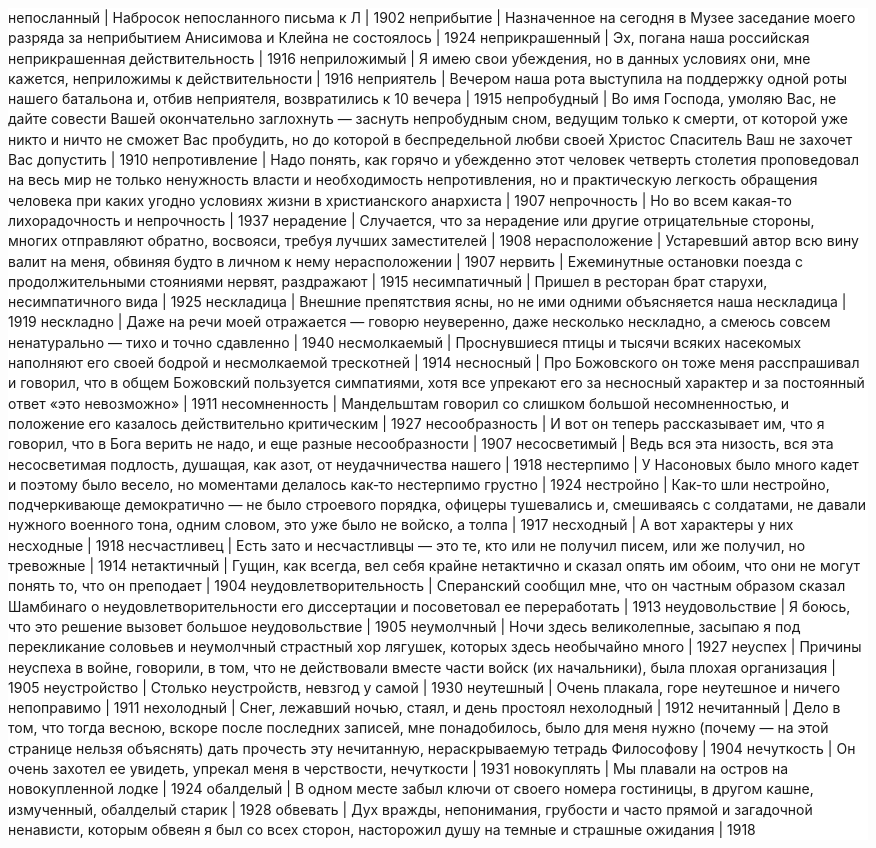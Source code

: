 непосланный | Набросок непосланного письма к Л | 1902
неприбытие | Назначенное на сегодня в Музее заседание моего разряда за неприбытием Анисимова и Клейна не состоялось | 1924
неприкрашенный | Эх, погана наша российская неприкрашенная действительность | 1916
неприложимый | Я имею свои убеждения, но в данных условиях они, мне кажется, неприложимы к действительности | 1916
неприятель | Вечером наша рота выступила на поддержку одной роты нашего батальона и, отбив неприятеля, возвратились к 10 вечера | 1915
непробудный | Во имя Господа, умоляю Вас, не дайте совести Вашей окончательно заглохнуть — заснуть непробудным сном, ведущим только к смерти, от которой уже никто и ничто не сможет Вас пробудить, но до которой в беспредельной любви своей Христос Спаситель Ваш не захочет Вас допустить | 1910
непротивление | Надо понять, как горячо и убежденно этот человек четверть столетия проповедовал на весь мир не только ненужность власти и необходимость непротивления, но и практическую легкость обращения человека при каких угодно условиях жизни в христианского анархиста | 1907
непрочность | Но во всем какая-то лихорадочность и непрочность | 1937
нерадение | Случается, что за нерадение или другие отрицательные стороны, многих отправляют обратно, восвояси, требуя лучших заместителей | 1908
нерасположение | Устаревший автор всю вину валит на меня, обвиняя будто в личном к нему нерасположении | 1907
нервить | Ежеминутные остановки поезда с продолжительными стояниями нервят, раздражают | 1915
несимпатичный | Пришел в ресторан брат старухи, несимпатичного вида | 1925
нескладица | Внешние препятствия ясны, но не ими одними объясняется наша нескладица | 1919
нескладно | Даже на речи моей отражается — говорю неуверенно, даже несколько нескладно, а смеюсь совсем ненатурально — тихо и точно сдавленно | 1940
несмолкаемый | Проснувшиеся птицы и тысячи всяких насекомых наполняют его своей бодрой и несмолкаемой трескотней | 1914
несносный | Про Божовского он тоже меня расспрашивал и говорил, что в общем Божовский пользуется симпатиями, хотя все упрекают его за несносный характер и за постоянный ответ «это невозможно» | 1911
несомненность | Мандельштам говорил со слишком большой несомненностью, и положение его казалось действительно критическим | 1927
несообразность | И вот он теперь рассказывает им, что я говорил, что в Бога верить не надо, и еще разные несообразности | 1907
несосветимый | Ведь вся эта низость, вся эта несосветимая подлость, душащая, как азот, от неудачничества нашего | 1918
нестерпимо | У Насоновых было много кадет и поэтому было весело, но моментами делалось как‑то нестерпимо грустно | 1924
нестройно | Как-то шли нестройно, подчеркивающе демократично — не было строевого порядка, офицеры тушевались и, смешиваясь с солдатами, не давали нужного военного тона, одним словом, это уже было не войско, а толпа | 1917
несходный | А вот характеры у них несходные | 1918
несчастливец | Есть зато и несчастливцы — это те, кто или не получил писем, или же получил, но тревожные | 1914
нетактичный | Гущин, как всегда, вел себя крайне нетактично и сказал опять им обоим, что они не могут понять то, что он преподает | 1904
неудовлетворительность | Сперанский сообщил мне, что он частным образом сказал Шамбинаго о неудовлетворительности его диссертации и посоветовал ее переработать | 1913
неудовольствие | Я боюсь, что это решение вызовет большое неудовольствие | 1905
неумолчный | Ночи здесь великолепные, засыпаю я под перекликание соловьев и неумолчный страстный хор лягушек, которых здесь необычайно много | 1927
неуспех | Причины неуспеха в войне, говорили, в том, что не действовали вместе части войск (их начальники), была плохая организация | 1905
неустройство | Столько неустройств, невзгод у самой | 1930
неутешный | Очень плакала, горе неутешное и ничего непоправимо | 1911
нехолодный | Снег, лежавший ночью, стаял, и день простоял нехолодный | 1912
нечитанный | Дело в том, что тогда весною, вскоре после последних записей, мне понадобилось, было для меня нужно (почему — на этой странице нельзя объяснять) дать прочесть эту нечитанную, нераскрываемую тетрадь Философову | 1904
нечуткость | Он очень захотел ее увидеть, упрекал меня в черствости, нечуткости | 1931
новокуплять | Мы плавали на остров на новокупленной лодке | 1924
обалделый | В одном месте забыл ключи от своего номера гостиницы, в другом кашне, измученный, обалделый старик | 1928
обвевать | Дух вражды, непонимания, грубости и часто прямой и загадочной ненависти, которым обвеян я был со всех сторон, насторожил душу на темные и страшные ожидания | 1918